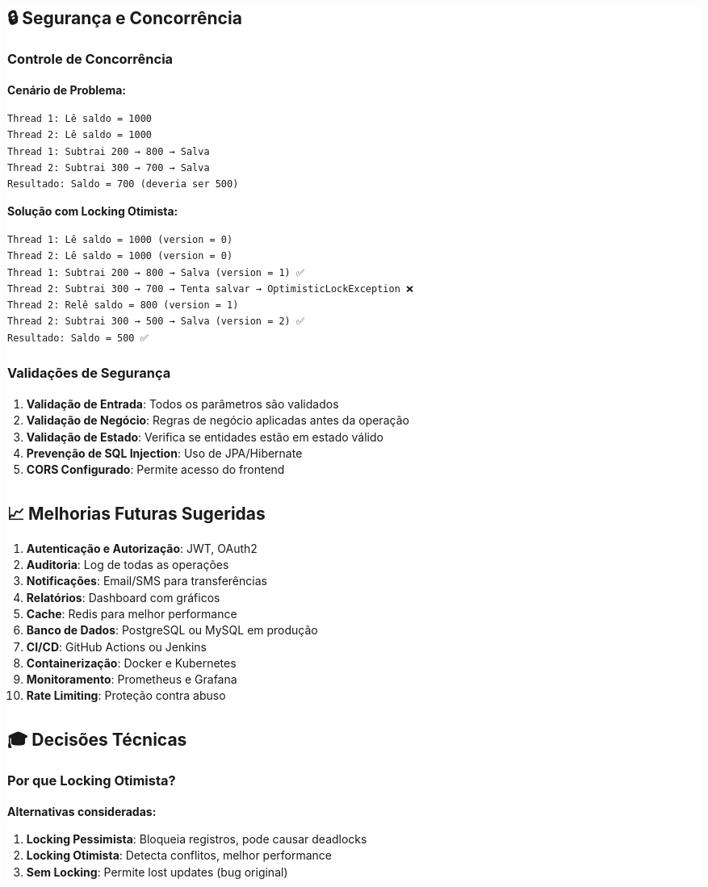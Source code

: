 ## 🔒 Segurança e Concorrência

### Controle de Concorrência

**Cenário de Problema:**
```
Thread 1: Lê saldo = 1000
Thread 2: Lê saldo = 1000
Thread 1: Subtrai 200 → 800 → Salva
Thread 2: Subtrai 300 → 700 → Salva
Resultado: Saldo = 700 (deveria ser 500)
```

**Solução com Locking Otimista:**
```
Thread 1: Lê saldo = 1000 (version = 0)
Thread 2: Lê saldo = 1000 (version = 0)
Thread 1: Subtrai 200 → 800 → Salva (version = 1) ✅
Thread 2: Subtrai 300 → 700 → Tenta salvar → OptimisticLockException ❌
Thread 2: Relê saldo = 800 (version = 1)
Thread 2: Subtrai 300 → 500 → Salva (version = 2) ✅
Resultado: Saldo = 500 ✅
```

### Validações de Segurança

1. **Validação de Entrada**: Todos os parâmetros são validados
2. **Validação de Negócio**: Regras de negócio aplicadas antes da operação
3. **Validação de Estado**: Verifica se entidades estão em estado válido
4. **Prevenção de SQL Injection**: Uso de JPA/Hibernate
5. **CORS Configurado**: Permite acesso do frontend

## 📈 Melhorias Futuras Sugeridas

1. **Autenticação e Autorização**: JWT, OAuth2
2. **Auditoria**: Log de todas as operações
3. **Notificações**: Email/SMS para transferências
4. **Relatórios**: Dashboard com gráficos
5. **Cache**: Redis para melhor performance
6. **Banco de Dados**: PostgreSQL ou MySQL em produção
7. **CI/CD**: GitHub Actions ou Jenkins
8. **Containerização**: Docker e Kubernetes
9. **Monitoramento**: Prometheus e Grafana
10. **Rate Limiting**: Proteção contra abuso

## 🎓 Decisões Técnicas

### Por que Locking Otimista?

**Alternativas consideradas:**
1. **Locking Pessimista**: Bloqueia registros, pode causar deadlocks
2. **Locking Otimista**: Detecta conflitos, melhor performance
3. **Sem Locking**: Permite lost updates (bug original)
